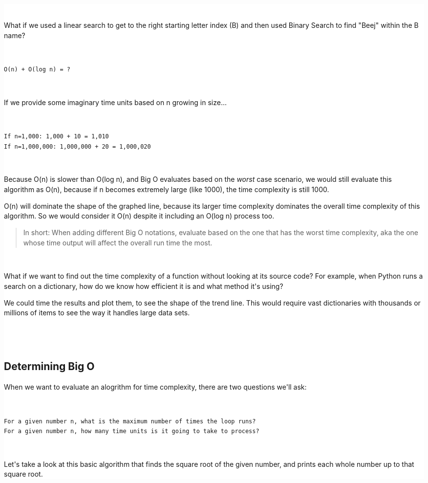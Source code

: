 <br>

What if we used a linear search to get to the right starting letter index (B) and then used Binary Search to find "Beej" within the B name?

<br>

```
O(n) + O(log n) = ?
```

<br>

If we provide some imaginary time units based on n growing in size...

<br>

```
If n=1,000: 1,000 + 10 = 1,010
If n=1,000,000: 1,000,000 + 20 = 1,000,020
```

<br>

Because O(n) is slower than O(log n), and Big O evaluates based on the _worst_ case scenario, we would still evaluate this algorithm as O(n), because if n becomes extremely large (like 1000), the time complexity is still 1000.

O(n) will dominate the shape of the graphed line, because its larger time complexity dominates the overall time complexity of this algorithm. So we would consider it O(n) despite it including an O(log n) process too.

> In short: When adding different Big O notations, evaluate based on the one that has the worst time complexity, aka the one whose time output will affect the overall run time the most.

<br>

What if we want to find out the time complexity of a function without looking at its source code? For example, when Python runs a search on a dictionary, how do we know how efficient it is and what method it's using?

We could time the results and plot them, to see the shape of the trend line. This would require vast dictionaries with thousands or millions of items to see the way it handles large data sets.

<br>
<br>

## Determining Big O

When we want to evaluate an alogrithm for time complexity, there are two questions we'll ask:

<br>

```
For a given number n, what is the maximum number of times the loop runs?
For a given number n, how many time units is it going to take to process?
```

<br>

Let's take a look at this basic algorithm that finds the square root of the given number, and prints each whole number up to that square root.
